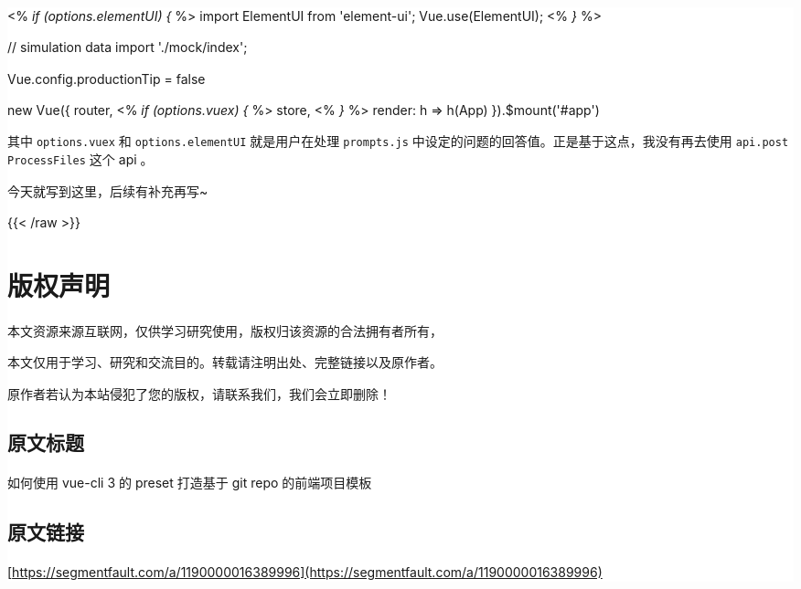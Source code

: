 &lt;%<span class="hljs-literal">_</span> <span class="hljs-keyword">if</span> (options.elementUI) { <span class="hljs-literal">_</span>%&gt;
<span class="hljs-keyword">import</span> ElementUI from <span class="hljs-string">&apos;element-ui&apos;</span>;
Vue.use(ElementUI);
&lt;%<span class="hljs-literal">_</span> } <span class="hljs-literal">_</span>%&gt;

<span class="hljs-comment">// simulation data</span>
<span class="hljs-keyword">import</span> <span class="hljs-string">&apos;./mock/index&apos;</span>;

Vue.config.productionTip = <span class="hljs-literal">false</span>

<span class="hljs-keyword">new</span> <span class="hljs-type">Vue</span>({
  router,
  &lt;%<span class="hljs-literal">_</span> <span class="hljs-keyword">if</span> (options.vuex) { <span class="hljs-literal">_</span>%&gt;
  store,
  &lt;%<span class="hljs-literal">_</span> } <span class="hljs-literal">_</span>%&gt;
  render: <span class="hljs-type">h </span>=&gt; h(App)
}).$mount(<span class="hljs-string">&apos;#app&apos;</span>)
</code></pre><p>&#x5176;&#x4E2D; <code>options.vuex</code> &#x548C; <code>options.elementUI</code> &#x5C31;&#x662F;&#x7528;&#x6237;&#x5728;&#x5904;&#x7406; <code>prompts.js</code> &#x4E2D;&#x8BBE;&#x5B9A;&#x7684;&#x95EE;&#x9898;&#x7684;&#x56DE;&#x7B54;&#x503C;&#x3002;&#x6B63;&#x662F;&#x57FA;&#x4E8E;&#x8FD9;&#x70B9;&#xFF0C;&#x6211;&#x6CA1;&#x6709;&#x518D;&#x53BB;&#x4F7F;&#x7528; <code>api.postProcessFiles</code> &#x8FD9;&#x4E2A; api &#x3002;</p><p>&#x4ECA;&#x5929;&#x5C31;&#x5199;&#x5230;&#x8FD9;&#x91CC;&#xFF0C;&#x540E;&#x7EED;&#x6709;&#x8865;&#x5145;&#x518D;&#x5199;~</p>
{{< /raw >}}

# 版权声明
本文资源来源互联网，仅供学习研究使用，版权归该资源的合法拥有者所有，

本文仅用于学习、研究和交流目的。转载请注明出处、完整链接以及原作者。 

原作者若认为本站侵犯了您的版权，请联系我们，我们会立即删除！

## 原文标题
如何使用 vue-cli 3 的 preset 打造基于 git repo 的前端项目模板

## 原文链接
[https://segmentfault.com/a/1190000016389996](https://segmentfault.com/a/1190000016389996)

